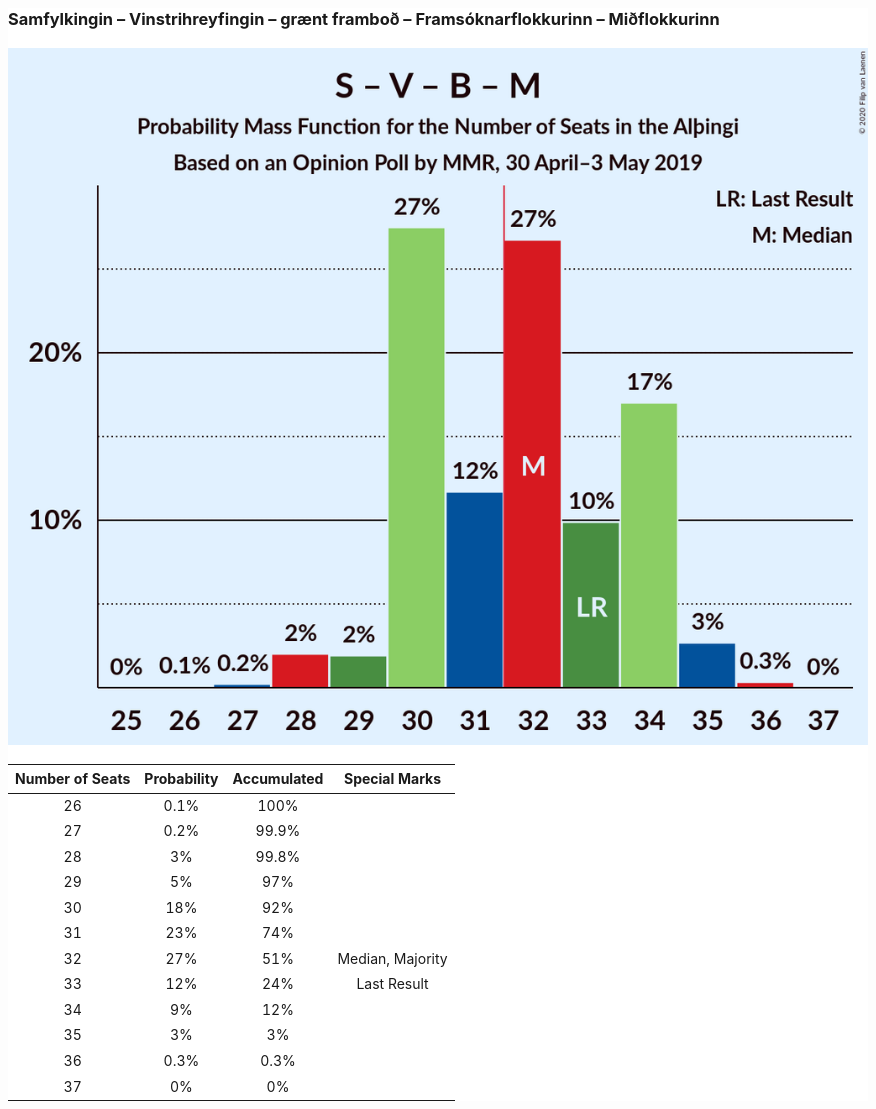 ### Samfylkingin – Vinstrihreyfingin – grænt framboð – Framsóknarflokkurinn – Miðflokkurinn

![Graph with seats probability mass function not yet produced](2019-05-03-MMR-coalitions-seats-pmf-s–v–b–m.png "Seats Probability Mass Function")

| Number of Seats | Probability | Accumulated | Special Marks |
|:---------------:|:-----------:|:-----------:|:-------------:|
| 26 | 0.1% | 100% |  |
| 27 | 0.2% | 99.9% |  |
| 28 | 3% | 99.8% |  |
| 29 | 5% | 97% |  |
| 30 | 18% | 92% |  |
| 31 | 23% | 74% |  |
| 32 | 27% | 51% | Median, Majority |
| 33 | 12% | 24% | Last Result |
| 34 | 9% | 12% |  |
| 35 | 3% | 3% |  |
| 36 | 0.3% | 0.3% |  |
| 37 | 0% | 0% |  |
